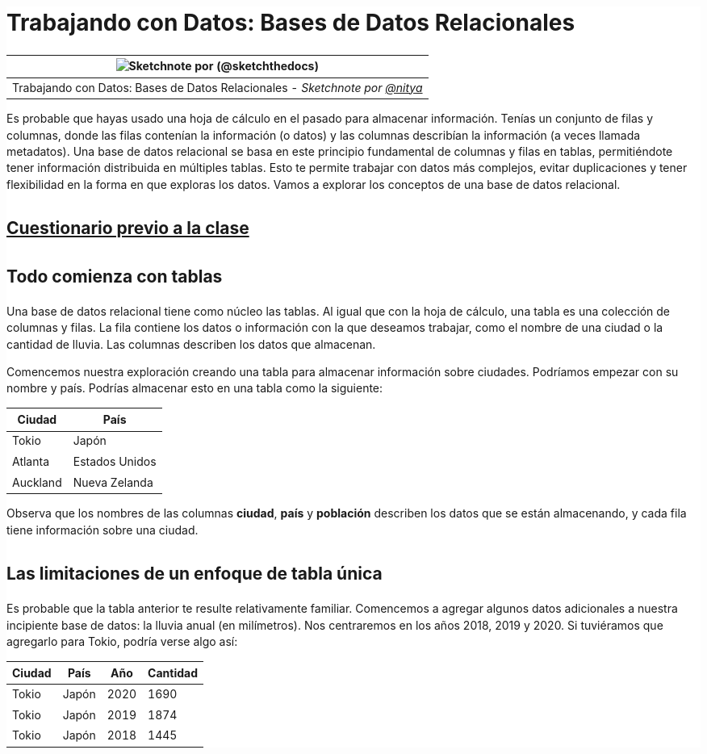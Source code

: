 
# Trabajando con Datos: Bases de Datos Relacionales

|![ Sketchnote por [(@sketchthedocs)](https://sketchthedocs.dev) ](../../sketchnotes/05-RelationalData.png)|
|:---:|
| Trabajando con Datos: Bases de Datos Relacionales - _Sketchnote por [@nitya](https://twitter.com/nitya)_ |

Es probable que hayas usado una hoja de cálculo en el pasado para almacenar información. Tenías un conjunto de filas y columnas, donde las filas contenían la información (o datos) y las columnas describían la información (a veces llamada metadatos). Una base de datos relacional se basa en este principio fundamental de columnas y filas en tablas, permitiéndote tener información distribuida en múltiples tablas. Esto te permite trabajar con datos más complejos, evitar duplicaciones y tener flexibilidad en la forma en que exploras los datos. Vamos a explorar los conceptos de una base de datos relacional.

## [Cuestionario previo a la clase](https://ff-quizzes.netlify.app/en/ds/quiz/8)

## Todo comienza con tablas

Una base de datos relacional tiene como núcleo las tablas. Al igual que con la hoja de cálculo, una tabla es una colección de columnas y filas. La fila contiene los datos o información con la que deseamos trabajar, como el nombre de una ciudad o la cantidad de lluvia. Las columnas describen los datos que almacenan.

Comencemos nuestra exploración creando una tabla para almacenar información sobre ciudades. Podríamos empezar con su nombre y país. Podrías almacenar esto en una tabla como la siguiente:

| Ciudad   | País          |
| -------- | ------------- |
| Tokio    | Japón         |
| Atlanta  | Estados Unidos|
| Auckland | Nueva Zelanda |

Observa que los nombres de las columnas **ciudad**, **país** y **población** describen los datos que se están almacenando, y cada fila tiene información sobre una ciudad.

## Las limitaciones de un enfoque de tabla única

Es probable que la tabla anterior te resulte relativamente familiar. Comencemos a agregar algunos datos adicionales a nuestra incipiente base de datos: la lluvia anual (en milímetros). Nos centraremos en los años 2018, 2019 y 2020. Si tuviéramos que agregarlo para Tokio, podría verse algo así:

| Ciudad | País   | Año  | Cantidad |
| ------ | ------ | ---- | -------- |
| Tokio  | Japón  | 2020 | 1690     |
| Tokio  | Japón  | 2019 | 1874     |
| Tokio  | Japón  | 2018 | 1445     |
